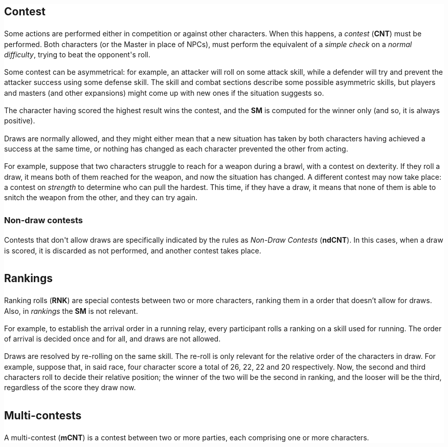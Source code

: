 ## Contest

Some actions are performed either in competition or against other characters.
When this happens, a *contest* (**CNT**) must be performed. Both characters (or the
Master in place of NPCs), must perform the equivalent of a *simple check* on
a *normal difficulty*, trying to beat the opponent's roll.

Some contest can be asymmetrical: for example, an attacker will roll on some
attack skill, while a defender will try and prevent the attacker success using
some defense skill. The skill and combat sections describe some possible
asymmetric skills, but players and masters (and other expansions) might come up
with new ones if the situation suggests so.

The character having scored the highest result wins the contest, and the **SM**
is computed for the winner only (and so, it is always positive).

Draws are normally allowed, and they might either mean that a new situation
has taken by both characters having achieved a success at the same time,
or nothing has changed as each character prevented the other from acting. 

For example, suppose that two characters struggle to reach for a weapon during a
brawl, with a contest on dexterity. If they roll a draw, it means both of them
reached for the weapon, and now the situation has changed. A different contest
may now take place: a contest on *strength* to determine who can pull the hardest.
This time, if they have a draw, it means that none of them is able to snitch the
weapon from the other, and they can try again. 

### Non-draw contests

Contests that don't allow draws are specifically indicated by the rules as
*Non-Draw Contests* (**ndCNT**). In this cases, when a draw is scored, it is
discarded as not performed, and another contest takes place.

## Rankings

Ranking rolls (**RNK**) are special contests between two or more characters, ranking them in a
order that doesn’t allow for draws. Also, in *rankings* the **SM** is not relevant.

For example, to establish the arrival order in a running relay, every participant rolls a ranking on 
a skill used for running.  The order of arrival is decided once and for all, 
and draws are not allowed.

Draws are resolved by re-rolling on the same skill. The re-roll is only relevant
for the relative order of the characters in draw. For example, suppose that, in
said race, four character score a total of 26, 22, 22 and 20 respectively. Now,
the second and third characters roll to decide their relative position; the winner
of the two will be the second in ranking, and the looser will be the third, regardless
of the score they draw now.

## Multi-contests

A multi-contest (**mCNT**) is a contest between two or more parties,
each comprising one or more characters. 
